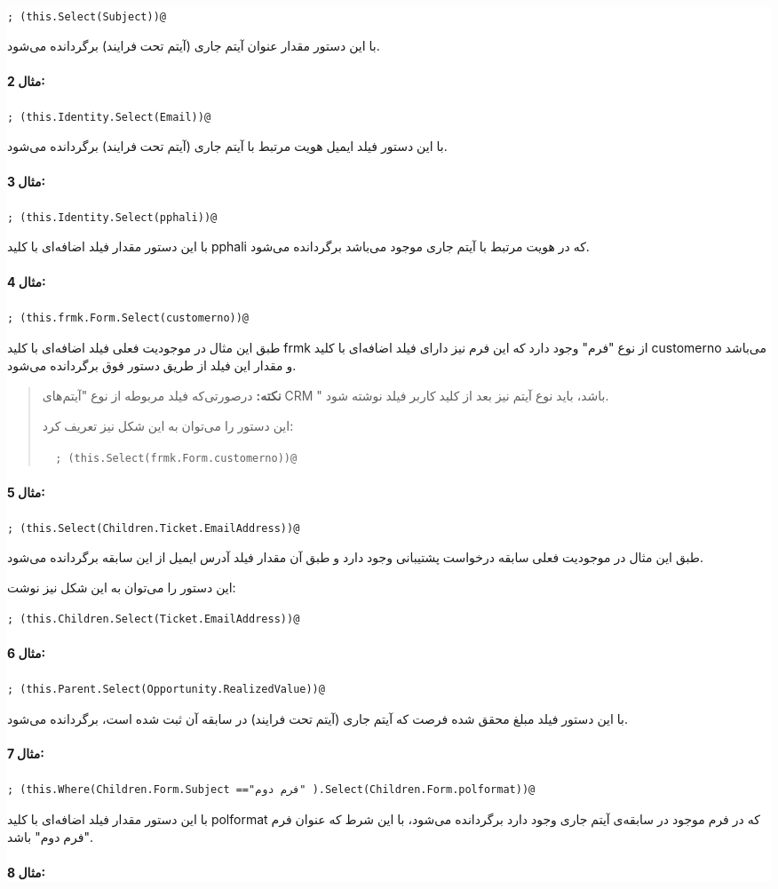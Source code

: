	; (this.Select(Subject))@

با این دستور مقدار عنوان آیتم جاری (آیتم تحت فرایند) برگردانده می‌شود.

#### مثال 2:

	; (this.Identity.Select(Email))@

با این دستور فیلد ایمیل هویت مرتبط با آیتم جاری (آیتم تحت فرایند) برگردانده می‌شود.

#### مثال 3:

	; (this.Identity.Select(pphali))@

با این دستور مقدار فیلد اضافه‌ای با کلید pphali که در هویت مرتبط با آیتم جاری موجود می‌باشد برگردانده می‌شود.

#### مثال 4:

	; (this.frmk.Form.Select(customerno))@

طبق این مثال در موجودیت فعلی فیلد اضافه‌ای با کلید frmk  از نوع "فرم" وجود دارد که این فرم نیز دارای فیلد اضافه‌ای با کلید customerno می‌باشد و مقدار این فیلد از طریق دستور فوق برگردانده می‌شود.

> **نکته:** درصورتی‌که فیلد مربوطه از نوع "آیتم‌های CRM " باشد، باید نوع آیتم نیز بعد از کلید کاربر فیلد نوشته شود.
> 
> این دستور را می‌توان به این شکل نیز تعریف کرد: 
> 
> 		; (this.Select(frmk.Form.customerno))@

#### مثال 5:


	; (this.Select(Children.Ticket.EmailAddress))@ 

طبق این مثال در موجودیت فعلی سابقه درخواست پشتیبانی وجود دارد و طبق آن مقدار فیلد آدرس ایمیل از این سابقه برگردانده می‌شود.

این دستور را می‌توان به این شکل نیز نوشت:

	; (this.Children.Select(Ticket.EmailAddress))@

#### مثال 6:

	; (this.Parent.Select(Opportunity.RealizedValue))@

با این دستور فیلد مبلغ محقق شده فرصت که آیتم جاری (آیتم تحت فرایند) در سابقه آن ثبت شده است، برگردانده می‌شود.

#### مثال 7: 

	; (this.Where(Children.Form.Subject =="فرم دوم" ).Select(Children.Form.polformat))@

با این دستور مقدار فیلد اضافه‌ای با کلید polformat که در فرم موجود در سابقه‌ی آیتم جاری وجود دارد برگردانده می‌شود، با این شرط که عنوان فرم "فرم دوم" باشد. 


#### مثال 8:
